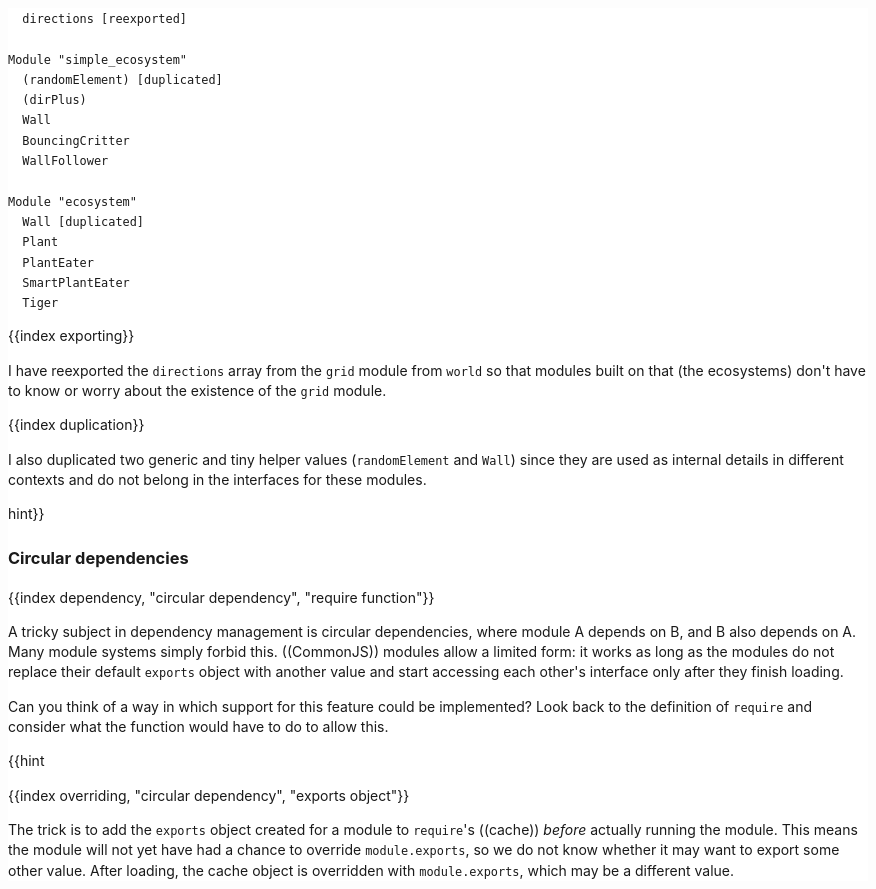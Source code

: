 ```{lang: null}
  directions [reexported]

Module "simple_ecosystem"
  (randomElement) [duplicated]
  (dirPlus)
  Wall
  BouncingCritter
  WallFollower

Module "ecosystem"
  Wall [duplicated]
  Plant
  PlantEater
  SmartPlantEater
  Tiger
```

{{index exporting}}

I have reexported the `directions` array from the
`grid` module from `world` so that modules built on that (the
ecosystems) don't have to know or worry about the existence of the
`grid` module.

{{index duplication}}

I also duplicated two generic and tiny helper values
(`randomElement` and `Wall`) since they are used as internal details
in different contexts and do not belong in the interfaces for these
modules.

hint}}

### Circular dependencies

{{index dependency, "circular dependency", "require function"}}

A
tricky subject in dependency management is circular dependencies,
where module A depends on B, and B also depends on A. Many module
systems simply forbid this. ((CommonJS)) modules allow a limited form:
it works as long as the modules do not replace their default `exports`
object with another value and start accessing each other's
interface only after they finish loading.

Can you think of a way in which support for this feature could be
implemented? Look back to the definition of `require` and consider
what the function would have to do to allow this.

{{hint

{{index overriding, "circular dependency", "exports object"}}

The trick
is to add the `exports` object created for a module to `require`'s
((cache)) _before_ actually running the module. This means the module
will not yet have had a chance to override `module.exports`, so we do
not know whether it may want to export some other value. After
loading, the cache object is overridden with `module.exports`, which
may be a different value.
